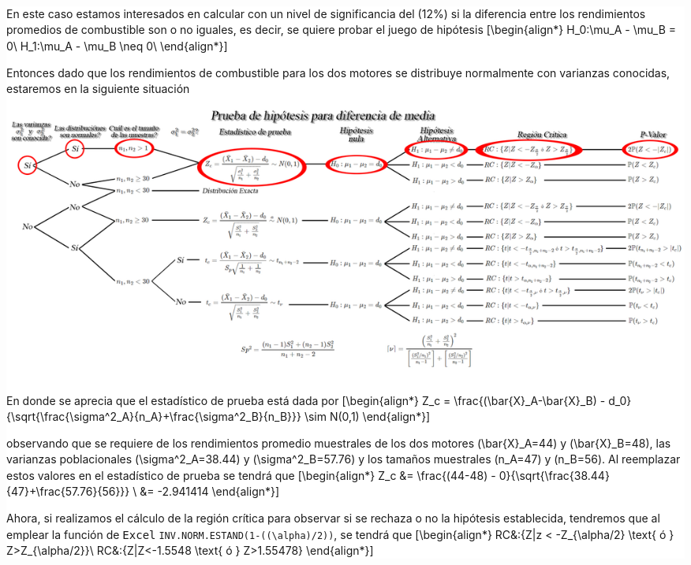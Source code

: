 </h3>
<p>

En este caso estamos interesados en calcular con un nivel de
significancia del \(12\%\) si la diferencia entre los rendimientos
promedios de combustible son o no iguales, es decir, se quiere probar el
juego de hipótesis \[\begin{align*}
  H_0:\mu_A - \mu_B = 0\\
  H_1:\mu_A - \mu_B \neq 0\\
\end{align*}\]

Entonces dado que los rendimientos de combustible para los dos motores
se distribuye normalmente con varianzas conocidas, estaremos en la
siguiente situación

<img src="../../EspecializacionSocioeconomica/images/Hipotesis4d.jpg" alt="" style="max-width: 100%;">

En donde se aprecia que el estadístico de prueba está dada por
\[\begin{align*}
  Z_c = \frac{(\bar{X}_A-\bar{X}_B) - d_0}{\sqrt{\frac{\sigma^2_A}{n_A}+\frac{\sigma^2_B}{n_B}}} \sim N(0,1)
\end{align*}\]

observando que se requiere de los rendimientos promedio muestrales de
los dos motores \(\bar{X}_A=44\) y \(\bar{X}_B=48\), las varianzas
poblacionales \(\sigma^2_A=38.44\) y \(\sigma^2_B=57.76\) y los tamaños
muestrales \(n_A=47\) y \(n_B=56\). Al reemplazar estos valores en el
estadístico de prueba se tendrá que \[\begin{align*}
  Z_c &= \frac{(44-48) - 0}{\sqrt{\frac{38.44}{47}+\frac{57.76}{56}}} \\
      &= -2.941414
\end{align*}\]

Ahora, si realizamos el cálculo de la región crítica para observar si se
rechaza o no la hipótesis establecida, tendremos que al emplear la
función de <tt>Excel</tt>
<code>INV.NORM.ESTAND(1-(\(\alpha\)/2))</code>, se tendrá que
\[\begin{align*}
  RC&:\{Z|z < -Z_{\alpha/2} \text{ ó } Z>Z_{\alpha/2}\}\\
  RC&:\{Z|Z<-1.5548 \text{ ó } Z>1.55478\}
\end{align*}\]
